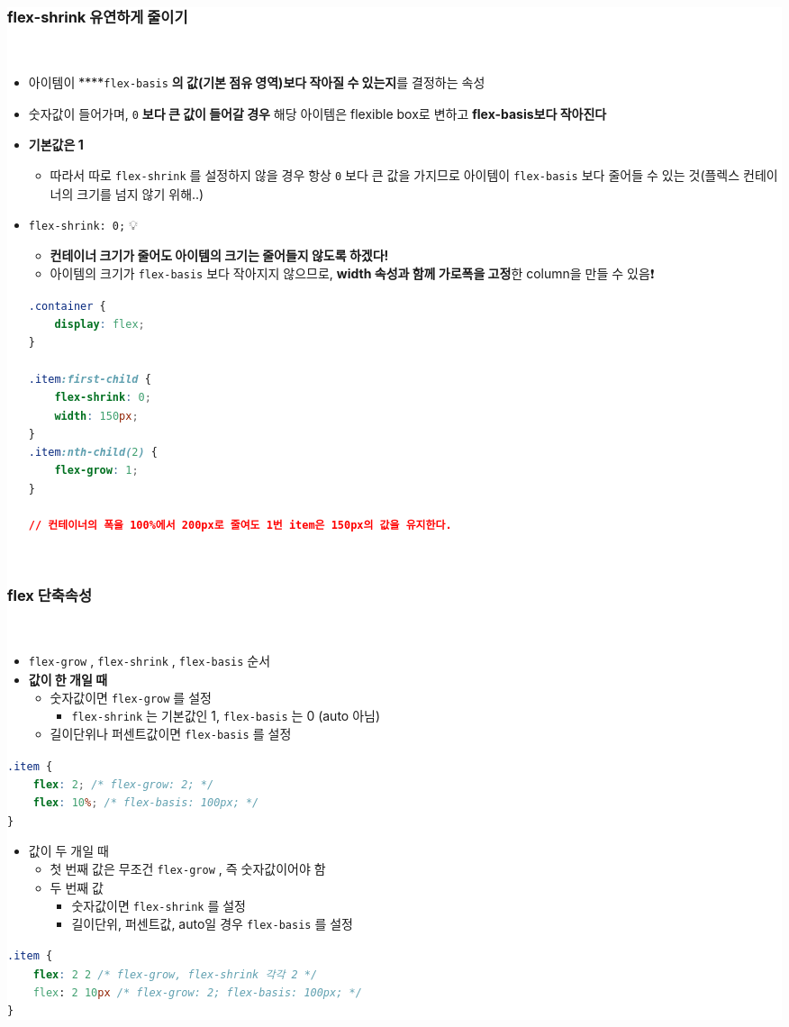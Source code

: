 ### flex-shrink 유연하게 줄이기

<br>

- 아이템이 ****`flex-basis` **의 값(기본 점유 영역)보다 작아질 수 있는지**를 결정하는 속성
- 숫자값이 들어가며, `0` **보다 큰 값이 들어갈 경우** 해당 아이템은 flexible box로 변하고 **flex-basis보다 작아진다**
- **기본값은 1**
    - 따라서 따로 `flex-shrink` 를 설정하지 않을 경우 항상 `0` 보다 큰 값을 가지므로 아이템이 `flex-basis` 보다 줄어들 수 있는 것(플렉스 컨테이너의 크기를 넘지 않기 위해..)
- `flex-shrink: 0;` 💡
    - **컨테이너 크기가 줄어도 아이템의 크기는 줄어들지 않도록 하겠다!**
    - 아이템의 크기가 `flex-basis` 보다 작아지지 않으므로, **width 속성과 함께 가로폭을 고정**한 column을 만들 수 있음❗
    
    ```css
    .container {
    	display: flex;
    }
    
    .item:first-child {
    	flex-shrink: 0;
    	width: 150px;
    }
    .item:nth-child(2) {
    	flex-grow: 1;
    }
    
    // 컨테이너의 폭을 100%에서 200px로 줄여도 1번 item은 150px의 값을 유지한다. 
    
    ```
<br>  

### flex 단축속성

<br>

- `flex-grow` , `flex-shrink` , `flex-basis` 순서
- **값이 한 개일 때**
    - 숫자값이면 `flex-grow` 를 설정
        - `flex-shrink` 는 기본값인 1, `flex-basis` 는 0 (auto 아님)
    - 길이단위나 퍼센트값이면 `flex-basis` 를 설정

```css
.item {
	flex: 2; /* flex-grow: 2; */
	flex: 10%; /* flex-basis: 100px; */
}
```

- 값이 두 개일 때
    - 첫 번째 값은 무조건 `flex-grow` , 즉 숫자값이어야 함
    - 두 번째 값
        - 숫자값이면 `flex-shrink` 를 설정
        - 길이단위, 퍼센트값, auto일 경우 `flex-basis` 를 설정

```css
.item {
	flex: 2 2 /* flex-grow, flex-shrink 각각 2 */
	flex: 2 10px /* flex-grow: 2; flex-basis: 100px; */
}
```
